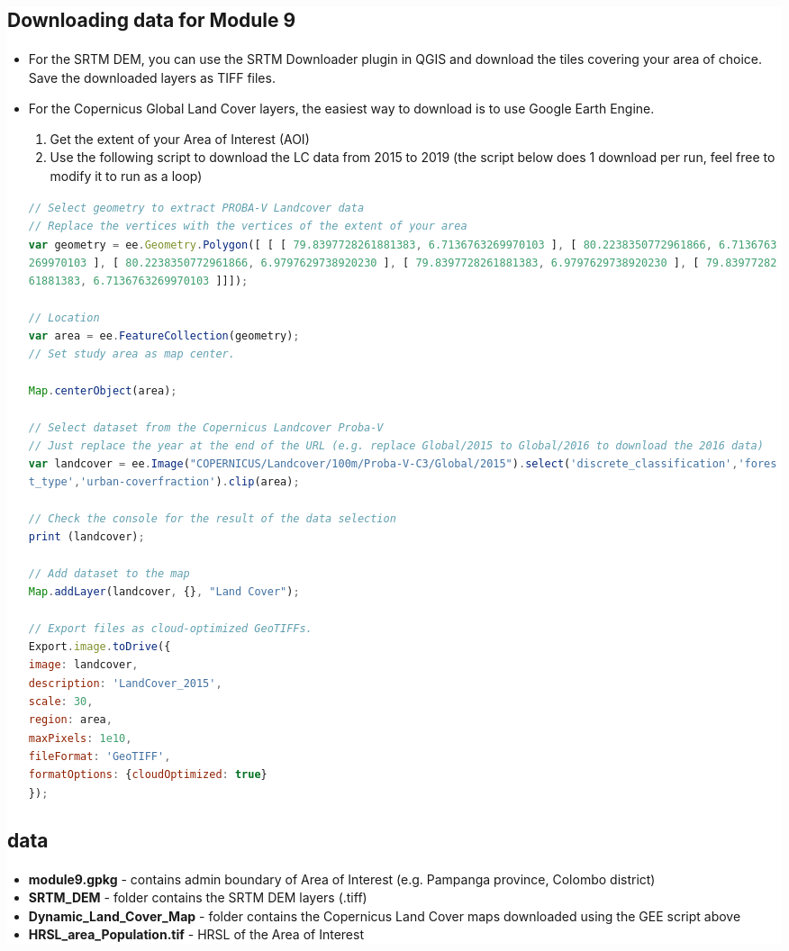 ## Downloading data for Module 9
- For the SRTM DEM, you can use the SRTM Downloader plugin in QGIS and download the tiles covering your area of choice. Save the downloaded layers as TIFF files.
- For the Copernicus Global Land Cover layers, the easiest way to download is to use Google Earth Engine.
    1. Get the extent of your Area of Interest (AOI)
    2. Use the following script to download the LC data from 2015 to 2019 (the script below does 1 download per run, feel free to modify it to run as a loop)

    ```javascript
    // Select geometry to extract PROBA-V Landcover data
    // Replace the vertices with the vertices of the extent of your area
    var geometry = ee.Geometry.Polygon([ [ [ 79.8397728261881383, 6.7136763269970103 ], [ 80.2238350772961866, 6.7136763269970103 ], [ 80.2238350772961866, 6.9797629738920230 ], [ 79.8397728261881383, 6.9797629738920230 ], [ 79.8397728261881383, 6.7136763269970103 ]]]);

    // Location
    var area = ee.FeatureCollection(geometry);
    // Set study area as map center.

    Map.centerObject(area);

    // Select dataset from the Copernicus Landcover Proba-V
    // Just replace the year at the end of the URL (e.g. replace Global/2015 to Global/2016 to download the 2016 data)
    var landcover = ee.Image("COPERNICUS/Landcover/100m/Proba-V-C3/Global/2015").select('discrete_classification','forest_type','urban-coverfraction').clip(area);

    // Check the console for the result of the data selection
    print (landcover);

    // Add dataset to the map
    Map.addLayer(landcover, {}, "Land Cover");

    // Export files as cloud-optimized GeoTIFFs.
    Export.image.toDrive({
    image: landcover, 
    description: 'LandCover_2015', 
    scale: 30, 
    region: area, 
    maxPixels: 1e10, 
    fileFormat: 'GeoTIFF', 
    formatOptions: {cloudOptimized: true}
    });
    ```

## data
* **module9.gpkg** - contains admin boundary of Area of Interest (e.g. Pampanga province, Colombo district)
* **SRTM_DEM** - folder contains the SRTM DEM layers (.tiff)
* **Dynamic_Land_Cover_Map** - folder contains the Copernicus Land Cover maps downloaded using the GEE script above
* **HRSL_area_Population.tif** - HRSL of the Area of Interest
